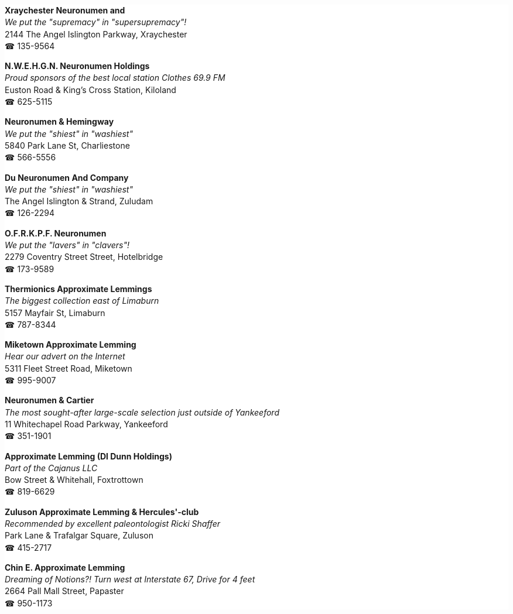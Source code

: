 **Xraychester Neuronumen and**  
_We put the "supremacy" in "supersupremacy"!_  
2144 The Angel Islington Parkway, Xraychester  
☎ 135-9564

**N.W.E.H.G.N. Neuronumen Holdings**  
_Proud sponsors of the best local station Clothes 69.9 FM_  
Euston Road & King’s Cross Station, Kiloland  
☎ 625-5115

**Neuronumen & Hemingway**  
_We put the "shiest" in "washiest"_  
5840 Park Lane St, Charliestone  
☎ 566-5556

**Du Neuronumen And Company**  
_We put the "shiest" in "washiest"_  
The Angel Islington & Strand, Zuludam  
☎ 126-2294

**O.F.R.K.P.F. Neuronumen**  
_We put the "lavers" in "clavers"!_  
2279 Coventry Street Street, Hotelbridge  
☎ 173-9589

**Thermionics Approximate Lemmings**  
_The biggest collection east of Limaburn_  
5157 Mayfair St, Limaburn  
☎ 787-8344

**Miketown Approximate Lemming**  
_Hear our advert on the Internet_  
5311 Fleet Street Road, Miketown  
☎ 995-9007

**Neuronumen & Cartier**  
_The most sought-after large-scale selection just outside of Yankeeford_  
11 Whitechapel Road Parkway, Yankeeford  
☎ 351-1901

**Approximate Lemming (Dl Dunn Holdings)**  
_Part of the Cajanus LLC_  
Bow Street & Whitehall, Foxtrottown  
☎ 819-6629

**Zuluson Approximate Lemming & Hercules'-club**  
_Recommended by excellent paleontologist Ricki Shaffer_  
Park Lane & Trafalgar Square, Zuluson  
☎ 415-2717

**Chin E. Approximate Lemming**  
_Dreaming of Notions?! 
Turn west at Interstate 67, Drive for 4 feet_  
2664 Pall Mall Street, Papaster  
☎ 950-1173
